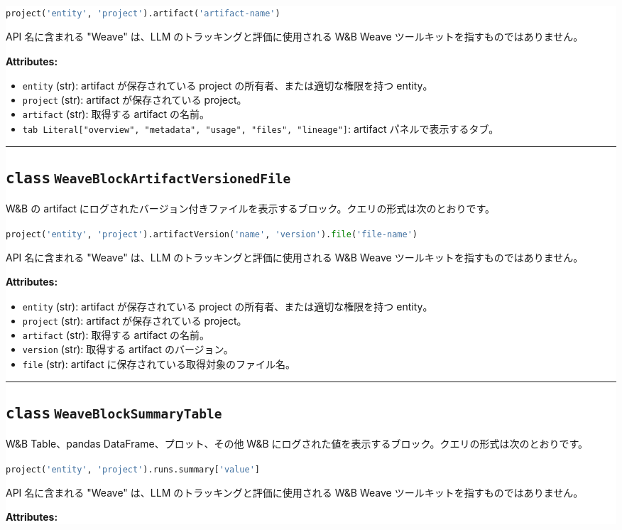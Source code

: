 ```python
project('entity', 'project').artifact('artifact-name')
``` 

API 名に含まれる "Weave" は、LLM のトラッキングと評価に使用される W&B Weave ツールキットを指すものではありません。 



**Attributes:**
 
 - `entity` (str): artifact が保存されている project の所有者、または適切な権限を持つ entity。 
 - `project` (str): artifact が保存されている project。 
 - `artifact` (str): 取得する artifact の名前。 
 - `tab Literal["overview", "metadata", "usage", "files", "lineage"]`: artifact パネルで表示するタブ。 







---



## <kbd>class</kbd> `WeaveBlockArtifactVersionedFile`
W&B の artifact にログされたバージョン付きファイルを表示するブロック。クエリの形式は次のとおりです。 

```python
project('entity', 'project').artifactVersion('name', 'version').file('file-name')
``` 

API 名に含まれる "Weave" は、LLM のトラッキングと評価に使用される W&B Weave ツールキットを指すものではありません。 



**Attributes:**
 
 - `entity` (str): artifact が保存されている project の所有者、または適切な権限を持つ entity。 
 - `project` (str): artifact が保存されている project。 
 - `artifact` (str): 取得する artifact の名前。 
 - `version` (str): 取得する artifact のバージョン。 
 - `file` (str): artifact に保存されている取得対象のファイル名。 







---



## <kbd>class</kbd> `WeaveBlockSummaryTable`
W&B Table、pandas DataFrame、プロット、その他 W&B にログされた値を表示するブロック。クエリの形式は次のとおりです。 

```python
project('entity', 'project').runs.summary['value']
``` 

API 名に含まれる "Weave" は、LLM のトラッキングと評価に使用される W&B Weave ツールキットを指すものではありません。 



**Attributes:**
 